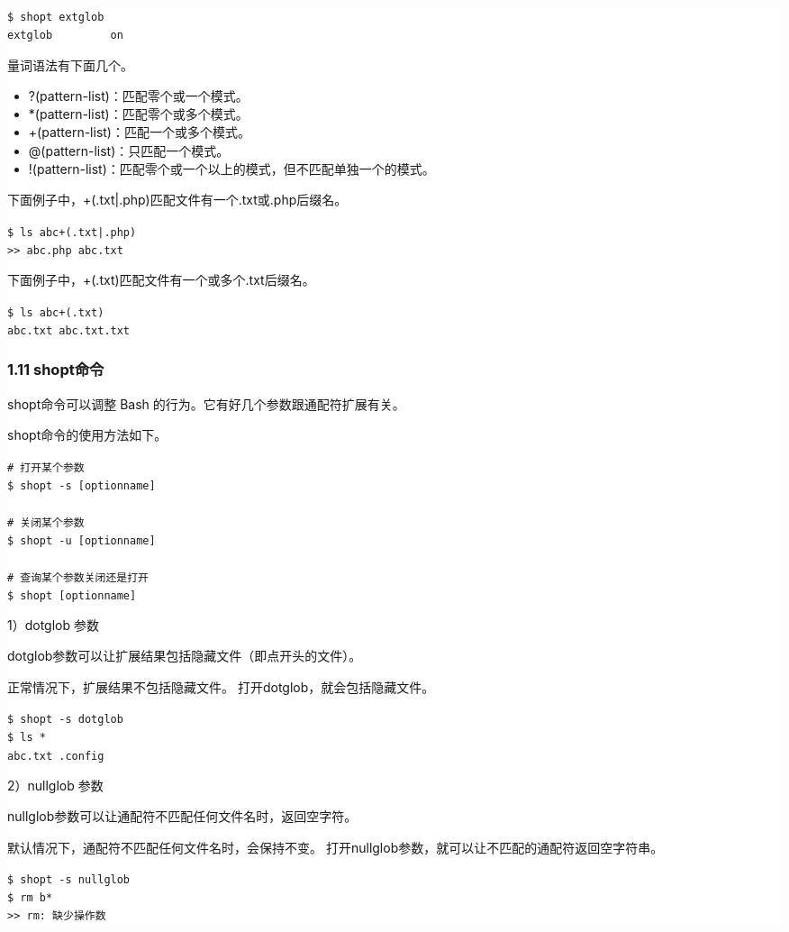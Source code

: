     $ shopt extglob
    extglob        	on

量词语法有下面几个。

+ ?(pattern-list)：匹配零个或一个模式。
+ *(pattern-list)：匹配零个或多个模式。
+ +(pattern-list)：匹配一个或多个模式。
+ @(pattern-list)：只匹配一个模式。
+ !(pattern-list)：匹配零个或一个以上的模式，但不匹配单独一个的模式。

下面例子中，+(.txt|.php)匹配文件有一个.txt或.php后缀名。
    
    $ ls abc+(.txt|.php)
    >> abc.php abc.txt

下面例子中，+(.txt)匹配文件有一个或多个.txt后缀名。

    $ ls abc+(.txt)
    abc.txt abc.txt.txt

### 1.11 shopt命令
shopt命令可以调整 Bash 的行为。它有好几个参数跟通配符扩展有关。

shopt命令的使用方法如下。

    # 打开某个参数
    $ shopt -s [optionname]
    
    # 关闭某个参数
    $ shopt -u [optionname]

    # 查询某个参数关闭还是打开
    $ shopt [optionname]

1）dotglob 参数

dotglob参数可以让扩展结果包括隐藏文件（即点开头的文件）。

正常情况下，扩展结果不包括隐藏文件。
打开dotglob，就会包括隐藏文件。

    $ shopt -s dotglob
    $ ls *
    abc.txt .config

2）nullglob 参数

nullglob参数可以让通配符不匹配任何文件名时，返回空字符。

默认情况下，通配符不匹配任何文件名时，会保持不变。
打开nullglob参数，就可以让不匹配的通配符返回空字符串。
   
    $ shopt -s nullglob
    $ rm b*
    >> rm: 缺少操作数
